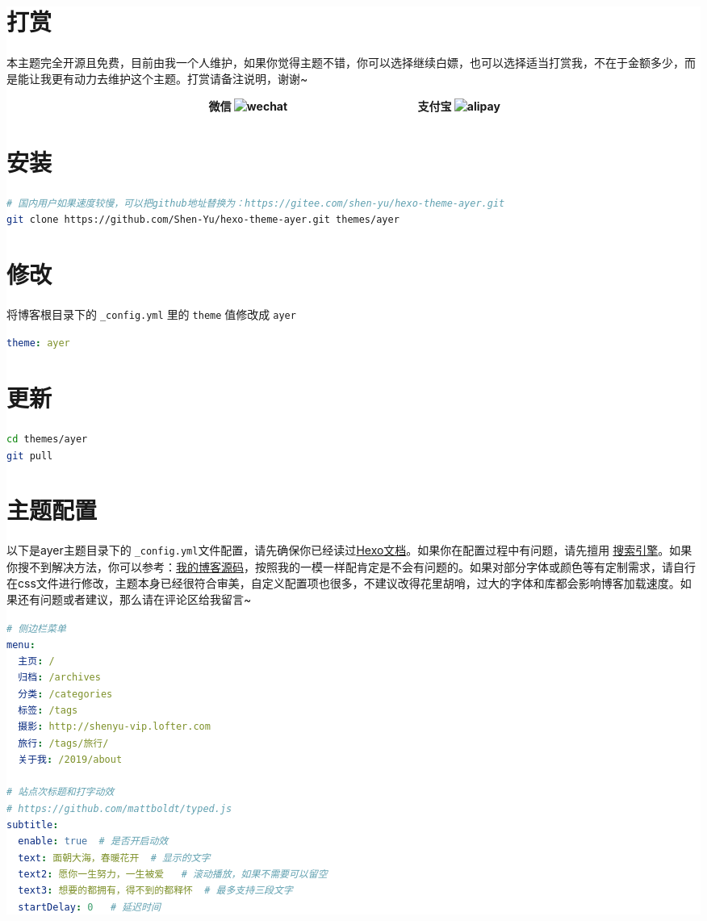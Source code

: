 
# 打赏

本主题完全开源且免费，目前由我一个人维护，如果你觉得主题不错，你可以选择继续白嫖，也可以选择适当打赏我，不在于金额多少，而是能让我更有动力去维护这个主题。打赏请备注说明，谢谢~

<div style="width:100%;text-align:center;font-weight:bold">
<span style="width:30%;display:inline-block">
微信
<img src="https://i.loli.net/2020/02/23/L8D1wNJ5S4zoa7R.png" alt="wechat" style="width:100%"></span>
<span style="width:30%;;display:inline-block">
支付宝
<img src="https://i.loli.net/2020/02/23/3i1KQmMUL6eSpNw.jpg" alt="alipay" style="width:100%"></span>
</div>

# 安装
``` bash
# 国内用户如果速度较慢，可以把github地址替换为：https://gitee.com/shen-yu/hexo-theme-ayer.git
git clone https://github.com/Shen-Yu/hexo-theme-ayer.git themes/ayer
```

# 修改

将博客根目录下的 `_config.yml` 里的 `theme` 值修改成 `ayer`

``` yml
theme: ayer
```

# 更新

``` bash
cd themes/ayer
git pull
```

# 主题配置

以下是ayer主题目录下的 `_config.yml`文件配置，请先确保你已经读过[Hexo文档](https://hexo.io/zh-cn/docs/)。如果你在配置过程中有问题，请先擅用 [搜索引擎](https://cn.bing.com)。如果你搜不到解决方法，你可以参考：[我的博客源码](https://gitee.com/shen-yu/shen-yu/tree/dev/)，按照我的一模一样配肯定是不会有问题的。如果对部分字体或颜色等有定制需求，请自行在css文件进行修改，主题本身已经很符合审美，自定义配置项也很多，不建议改得花里胡哨，过大的字体和库都会影响博客加载速度。如果还有问题或者建议，那么请在评论区给我留言~

``` yml
# 侧边栏菜单
menu:
  主页: /
  归档: /archives
  分类: /categories
  标签: /tags
  摄影: http://shenyu-vip.lofter.com
  旅行: /tags/旅行/
  关于我: /2019/about

# 站点次标题和打字动效
# https://github.com/mattboldt/typed.js
subtitle:
  enable: true  # 是否开启动效
  text: 面朝大海，春暖花开  # 显示的文字
  text2: 愿你一生努力，一生被爱   # 滚动播放，如果不需要可以留空
  text3: 想要的都拥有，得不到的都释怀  # 最多支持三段文字
  startDelay: 0   # 延迟时间
```